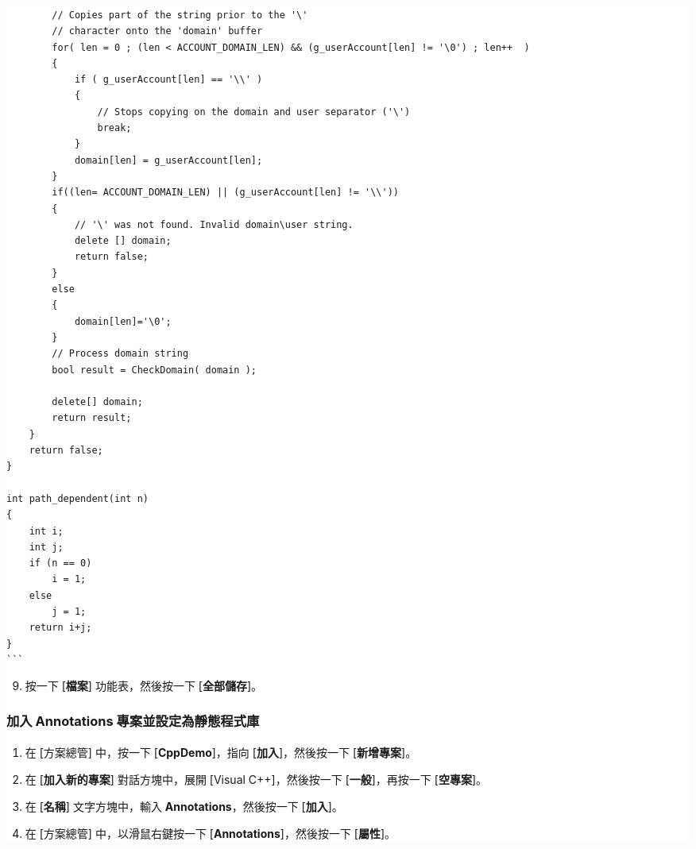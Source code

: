             // Copies part of the string prior to the '\'   
            // character onto the 'domain' buffer  
            for( len = 0 ; (len < ACCOUNT_DOMAIN_LEN) && (g_userAccount[len] != '\0') ; len++  )  
            {  
                if ( g_userAccount[len] == '\\' )   
                {  
                    // Stops copying on the domain and user separator ('\')   
                    break;  
                }  
                domain[len] = g_userAccount[len];          
            }  
            if((len= ACCOUNT_DOMAIN_LEN) || (g_userAccount[len] != '\\'))  
            {  
                // '\' was not found. Invalid domain\user string.  
                delete [] domain;  
                return false;  
            }  
            else  
            {  
                domain[len]='\0';  
            }  
            // Process domain string  
            bool result = CheckDomain( domain );  
  
            delete[] domain;  
            return result;  
        }  
        return false;  
    }  
  
    int path_dependent(int n)  
    {  
        int i;  
        int j;  
        if (n == 0)  
            i = 1;  
        else  
            j = 1;  
        return i+j;   
    }  
    ```  
  
9. 按一下 \[**檔案**\] 功能表，然後按一下 \[**全部儲存**\]。  
  
### 加入 Annotations 專案並設定為靜態程式庫  
  
1.  在 \[方案總管\] 中，按一下 \[**CppDemo**\]，指向 \[**加入**\]，然後按一下 \[**新增專案**\]。  
  
2.  在 \[**加入新的專案**\] 對話方塊中，展開 \[Visual C\+\+\]，然後按一下 \[**一般**\]，再按一下 \[**空專案**\]。  
  
3.  在 \[**名稱**\] 文字方塊中，輸入 **Annotations**，然後按一下 \[**加入**\]。  
  
4.  在 \[方案總管\] 中，以滑鼠右鍵按一下 \[**Annotations**\]，然後按一下 \[**屬性**\]。  
  